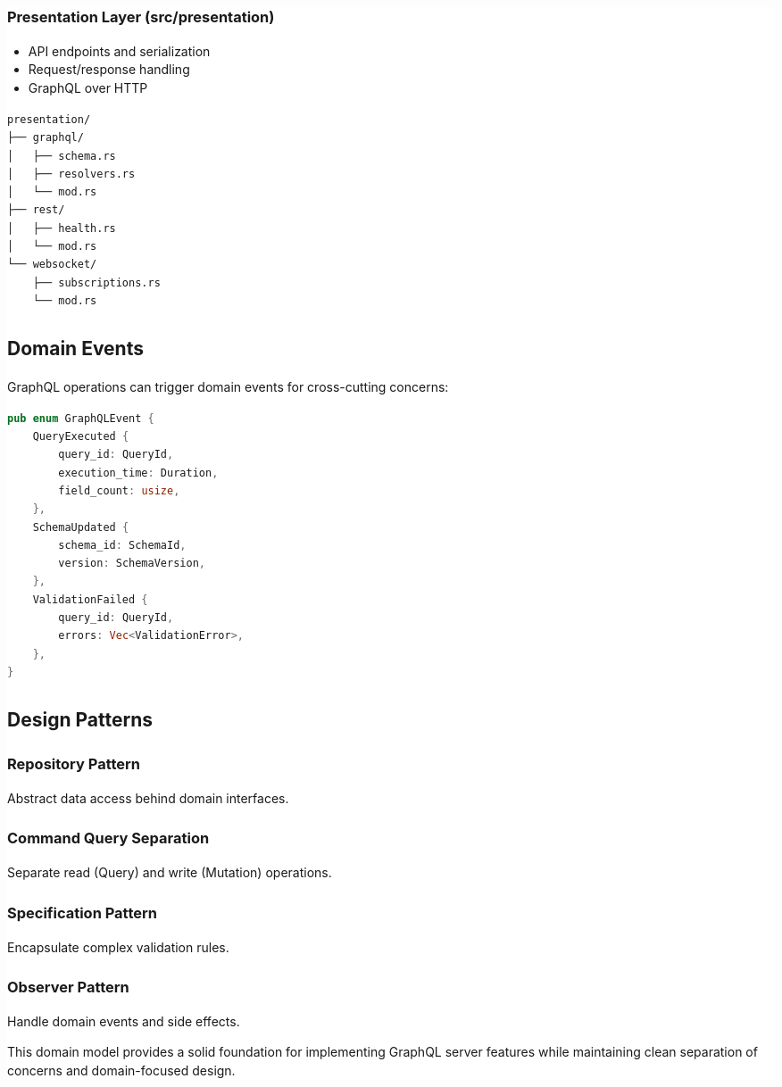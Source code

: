 ### Presentation Layer (src/presentation)
- API endpoints and serialization
- Request/response handling
- GraphQL over HTTP

```text
presentation/
├── graphql/
│   ├── schema.rs
│   ├── resolvers.rs
│   └── mod.rs
├── rest/
│   ├── health.rs
│   └── mod.rs
└── websocket/
    ├── subscriptions.rs
    └── mod.rs
```

## Domain Events

GraphQL operations can trigger domain events for cross-cutting concerns:

```rust
pub enum GraphQLEvent {
    QueryExecuted {
        query_id: QueryId,
        execution_time: Duration,
        field_count: usize,
    },
    SchemaUpdated {
        schema_id: SchemaId,
        version: SchemaVersion,
    },
    ValidationFailed {
        query_id: QueryId,
        errors: Vec<ValidationError>,
    },
}
```

## Design Patterns

### Repository Pattern
Abstract data access behind domain interfaces.

### Command Query Separation
Separate read (Query) and write (Mutation) operations.

### Specification Pattern
Encapsulate complex validation rules.

### Observer Pattern
Handle domain events and side effects.

This domain model provides a solid foundation for implementing GraphQL server features while maintaining clean separation of concerns and domain-focused design.
